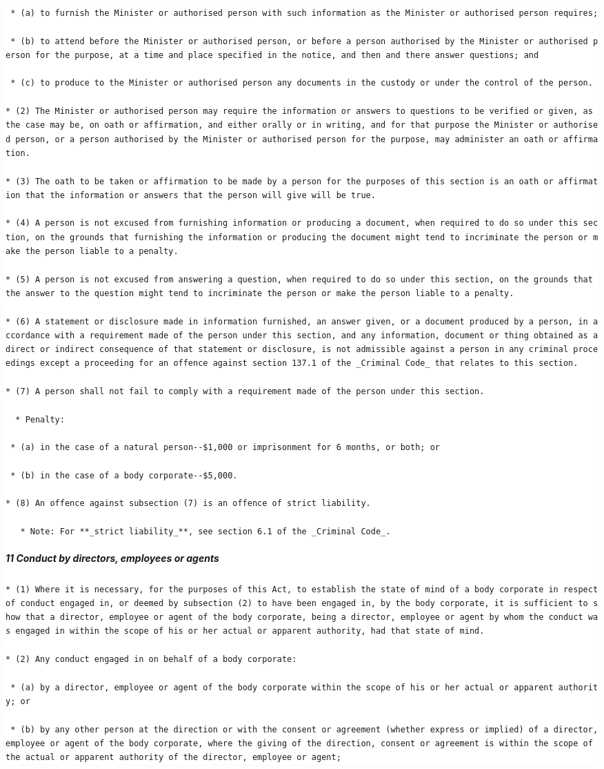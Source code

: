      * (a) to furnish the Minister or authorised person with such information as the Minister or authorised person requires;

     * (b) to attend before the Minister or authorised person, or before a person authorised by the Minister or authorised person for the purpose, at a time and place specified in the notice, and then and there answer questions; and

     * (c) to produce to the Minister or authorised person any documents in the custody or under the control of the person.

    * (2) The Minister or authorised person may require the information or answers to questions to be verified or given, as the case may be, on oath or affirmation, and either orally or in writing, and for that purpose the Minister or authorised person, or a person authorised by the Minister or authorised person for the purpose, may administer an oath or affirmation.

    * (3) The oath to be taken or affirmation to be made by a person for the purposes of this section is an oath or affirmation that the information or answers that the person will give will be true.

    * (4) A person is not excused from furnishing information or producing a document, when required to do so under this section, on the grounds that furnishing the information or producing the document might tend to incriminate the person or make the person liable to a penalty.

    * (5) A person is not excused from answering a question, when required to do so under this section, on the grounds that the answer to the question might tend to incriminate the person or make the person liable to a penalty.

    * (6) A statement or disclosure made in information furnished, an answer given, or a document produced by a person, in accordance with a requirement made of the person under this section, and any information, document or thing obtained as a direct or indirect consequence of that statement or disclosure, is not admissible against a person in any criminal proceedings except a proceeding for an offence against section 137.1 of the _Criminal Code_ that relates to this section.

    * (7) A person shall not fail to comply with a requirement made of the person under this section.

      * Penalty: 

     * (a) in the case of a natural person--$1,000 or imprisonment for 6 months, or both; or

     * (b) in the case of a body corporate--$5,000.

    * (8) An offence against subsection (7) is an offence of strict liability.

       * Note: For **_strict liability_**, see section 6.1 of the _Criminal Code_.

##### 11  Conduct by directors, employees or agents

    * (1) Where it is necessary, for the purposes of this Act, to establish the state of mind of a body corporate in respect of conduct engaged in, or deemed by subsection (2) to have been engaged in, by the body corporate, it is sufficient to show that a director, employee or agent of the body corporate, being a director, employee or agent by whom the conduct was engaged in within the scope of his or her actual or apparent authority, had that state of mind.

    * (2) Any conduct engaged in on behalf of a body corporate:

     * (a) by a director, employee or agent of the body corporate within the scope of his or her actual or apparent authority; or

     * (b) by any other person at the direction or with the consent or agreement (whether express or implied) of a director, employee or agent of the body corporate, where the giving of the direction, consent or agreement is within the scope of the actual or apparent authority of the director, employee or agent;
